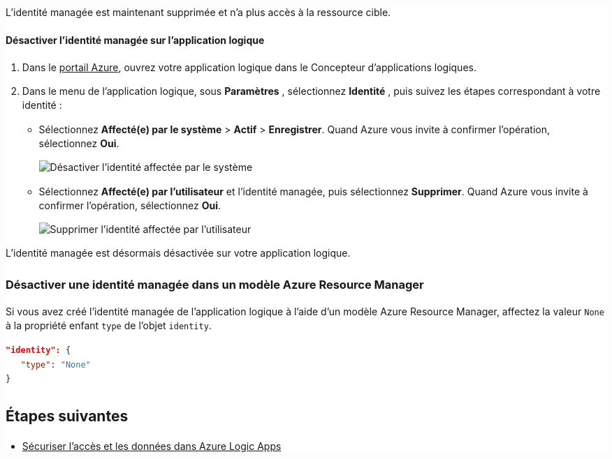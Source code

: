 L’identité managée est maintenant supprimée et n’a plus accès à la ressource cible.

<a name="disable-identity-logic-app"></a>

#### <a name="disable-managed-identity-on-logic-app"></a>Désactiver l’identité managée sur l’application logique

1. Dans le [portail Azure](https://portal.azure.com), ouvrez votre application logique dans le Concepteur d’applications logiques.

1. Dans le menu de l’application logique, sous **Paramètres** , sélectionnez **Identité** , puis suivez les étapes correspondant à votre identité :

   * Sélectionnez **Affecté(e) par le système** > **Actif** > **Enregistrer**. Quand Azure vous invite à confirmer l’opération, sélectionnez **Oui**.

     ![Désactiver l’identité affectée par le système](./media/create-managed-service-identity/disable-system-assigned-identity.png)

   * Sélectionnez **Affecté(e) par l’utilisateur** et l’identité managée, puis sélectionnez **Supprimer**. Quand Azure vous invite à confirmer l’opération, sélectionnez **Oui**.

     ![Supprimer l’identité affectée par l’utilisateur](./media/create-managed-service-identity/remove-user-assigned-identity.png)

L’identité managée est désormais désactivée sur votre application logique.

<a name="template-disable"></a>

### <a name="disable-managed-identity-in-azure-resource-manager-template"></a>Désactiver une identité managée dans un modèle Azure Resource Manager

Si vous avez créé l’identité managée de l’application logique à l’aide d’un modèle Azure Resource Manager, affectez la valeur `None` à la propriété enfant `type` de l’objet `identity`.

```json
"identity": {
   "type": "None"
}
```

## <a name="next-steps"></a>Étapes suivantes

* [Sécuriser l’accès et les données dans Azure Logic Apps](../logic-apps/logic-apps-securing-a-logic-app.md)
